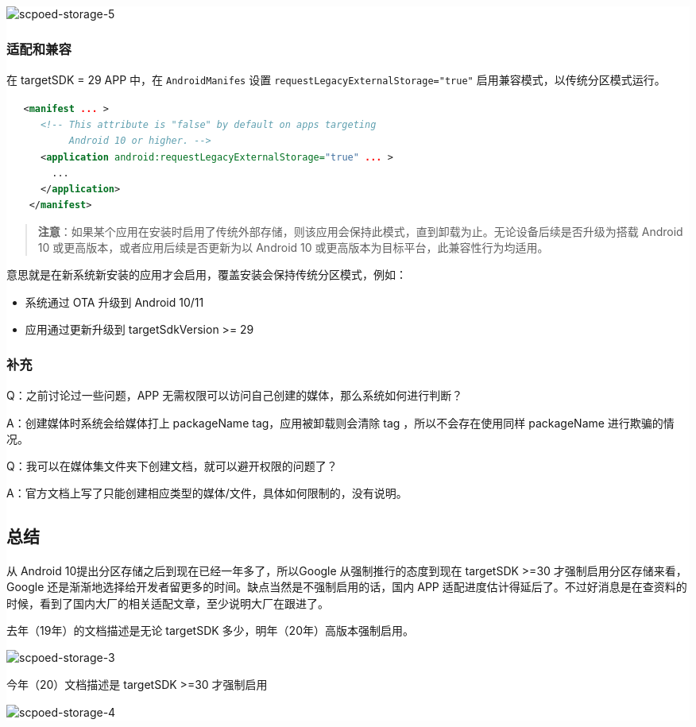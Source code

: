 
![scpoed-storage-5](https://github.com/xiejinpeng007/XLearnNotes/blob/master/ScopedStorage/scoped-storage-5.png)





### 适配和兼容

在 targetSDK = 29 APP 中，在 `AndroidManifes` 设置 `requestLegacyExternalStorage="true"` 启用兼容模式，以传统分区模式运行。

```xml
   <manifest ... >
      <!-- This attribute is "false" by default on apps targeting
           Android 10 or higher. -->
      <application android:requestLegacyExternalStorage="true" ... >
        ...
      </application>
    </manifest>
```



>**注意**：如果某个应用在安装时启用了传统外部存储，则该应用会保持此模式，直到卸载为止。无论设备后续是否升级为搭载 Android 10 或更高版本，或者应用后续是否更新为以 Android 10 或更高版本为目标平台，此兼容性行为均适用。

意思就是在新系统新安装的应用才会启用，覆盖安装会保持传统分区模式，例如：

* 系统通过 OTA 升级到 Android 10/11

* 应用通过更新升级到 targetSdkVersion >= 29 



### 补充

Q：之前讨论过一些问题，APP 无需权限可以访问自己创建的媒体，那么系统如何进行判断？

A：创建媒体时系统会给媒体打上 packageName tag，应用被卸载则会清除 tag ，所以不会存在使用同样 packageName 进行欺骗的情况。

Q：我可以在媒体集文件夹下创建文档，就可以避开权限的问题了？

A：官方文档上写了只能创建相应类型的媒体/文件，具体如何限制的，没有说明。



## 总结

从 Android 10提出分区存储之后到现在已经一年多了，所以Google 从强制推行的态度到现在  targetSDK >=30 才强制启用分区存储来看，Google 还是渐渐地选择给开发者留更多的时间。缺点当然是不强制启用的话，国内 APP 适配进度估计得延后了。不过好消息是在查资料的时候，看到了国内大厂的相关适配文章，至少说明大厂在跟进了。

去年（19年）的文档描述是无论 targetSDK 多少，明年（20年）高版本强制启用。

![scpoed-storage-3](https://github.com/xiejinpeng007/XLearnNotes/blob/master/ScopedStorage/scoped-storage-3.png)

今年（20）文档描述是 targetSDK >=30 才强制启用

![scpoed-storage-4](https://github.com/xiejinpeng007/XLearnNotes/blob/master/ScopedStorage/scoped-storage-4.png)

